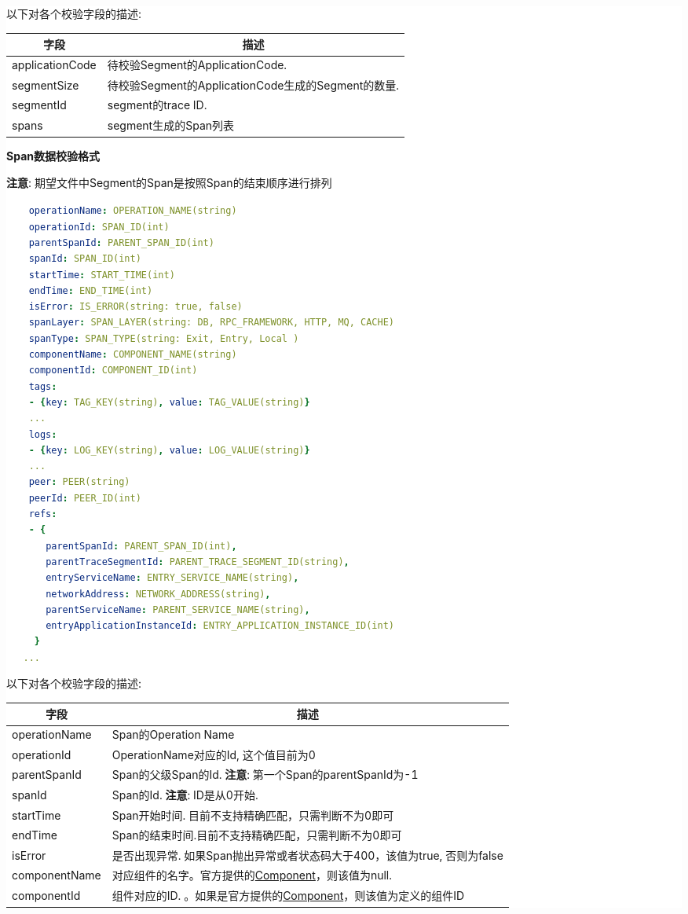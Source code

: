 以下对各个校验字段的描述:

| 字段 | 描述 
| --- | ---  
| applicationCode | 待校验Segment的ApplicationCode. 
| segmentSize | 待校验Segment的ApplicationCode生成的Segment的数量. 
| segmentId | segment的trace ID. 
| spans | segment生成的Span列表 

**Span数据校验格式**

**注意**: 期望文件中Segment的Span是按照Span的结束顺序进行排列

```yml
    operationName: OPERATION_NAME(string)
    operationId: SPAN_ID(int)
    parentSpanId: PARENT_SPAN_ID(int)
    spanId: SPAN_ID(int)
    startTime: START_TIME(int)
    endTime: END_TIME(int)
    isError: IS_ERROR(string: true, false)
    spanLayer: SPAN_LAYER(string: DB, RPC_FRAMEWORK, HTTP, MQ, CACHE)
    spanType: SPAN_TYPE(string: Exit, Entry, Local )
    componentName: COMPONENT_NAME(string)
    componentId: COMPONENT_ID(int)
    tags:
    - {key: TAG_KEY(string), value: TAG_VALUE(string)}
    ...
    logs:
    - {key: LOG_KEY(string), value: LOG_VALUE(string)}
    ...
    peer: PEER(string)
    peerId: PEER_ID(int)
    refs:
    - {
       parentSpanId: PARENT_SPAN_ID(int),
       parentTraceSegmentId: PARENT_TRACE_SEGMENT_ID(string),
       entryServiceName: ENTRY_SERVICE_NAME(string),
       networkAddress: NETWORK_ADDRESS(string),
       parentServiceName: PARENT_SERVICE_NAME(string),
       entryApplicationInstanceId: ENTRY_APPLICATION_INSTANCE_ID(int)
     }
   ...
```

以下对各个校验字段的描述:

| 字段 | 描述 
|--- |--- 
| operationName | Span的Operation Name 
| operationId | OperationName对应的Id, 这个值目前为0 
| parentSpanId | Span的父级Span的Id. **注意**: 第一个Span的parentSpanId为-1 
| spanId | Span的Id. **注意**: ID是从0开始. 
| startTime | Span开始时间. 目前不支持精确匹配，只需判断不为0即可 
| endTime | Span的结束时间.目前不支持精确匹配，只需判断不为0即可 
| isError | 是否出现异常. 如果Span抛出异常或者状态码大于400，该值为true, 否则为false 
| componentName | 对应组件的名字。官方提供的[Component](https://github.com/apache/incubator-skywalking/blob/master/apm-protocol/apm-network/src/main/java/org/apache/skywalking/apm/network/trace/component/OfficialComponent.java)，则该值为null. 
| componentId | 组件对应的ID. 。如果是官方提供的[Component](https://github.com/apache/incubator-skywalking/blob/master/apm-protocol/apm-network/src/main/java/org/apache/skywalking/apm/network/trace/component/OfficialComponent.java)，则该值为定义的组件ID 